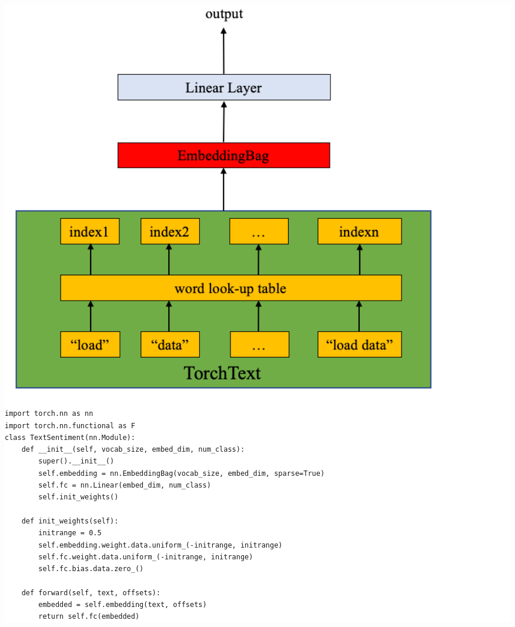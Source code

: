![text_sentiment_ngrams_model](..\img\text_sentiment_ngrams_model.png)    

    import torch.nn as nn
    import torch.nn.functional as F
    class TextSentiment(nn.Module):
        def __init__(self, vocab_size, embed_dim, num_class):
            super().__init__()
            self.embedding = nn.EmbeddingBag(vocab_size, embed_dim, sparse=True)
            self.fc = nn.Linear(embed_dim, num_class)
            self.init_weights()
    
        def init_weights(self):
            initrange = 0.5
            self.embedding.weight.data.uniform_(-initrange, initrange)
            self.fc.weight.data.uniform_(-initrange, initrange)
            self.fc.bias.data.zero_()
    
        def forward(self, text, offsets):
            embedded = self.embedding(text, offsets)
            return self.fc(embedded)
